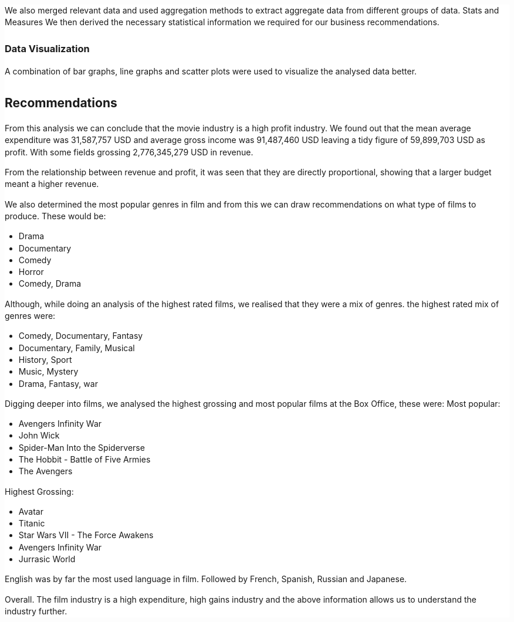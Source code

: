 We also merged relevant data and used aggregation methods to extract aggregate data from different groups of data.
Stats and Measures
We then derived the necessary statistical information we required for our business recommendations.
### Data Visualization
A combination of bar graphs, line graphs and scatter plots were used to visualize the analysed data better.

## Recommendations
From this analysis we can conclude that the movie industry is a high profit industry. We found out that the mean average expenditure was 31,587,757 USD and average gross income was 91,487,460 USD leaving a tidy figure of 59,899,703 USD as profit. With some fields grossing 2,776,345,279 USD in revenue.

From the relationship between revenue and profit, it was seen that they are directly proportional, showing that a larger budget meant a higher revenue.

We also determined the most popular genres in film and from this we can draw recommendations on what type of films to produce. These would be:
* Drama
* Documentary
* Comedy
* Horror
* Comedy, Drama

Although, while doing an analysis of the highest rated films, we realised that they were a mix of genres. the highest rated mix of genres were:
* Comedy, Documentary, Fantasy
* Documentary, Family, Musical
* History, Sport
* Music, Mystery
* Drama, Fantasy, war

Digging deeper into films, we analysed the highest grossing and most popular films at the Box Office, these were:
Most popular:                                           
* Avengers Infinity War                                 
* John Wick                                              
* Spider-Man Into the Spiderverse                        
* The Hobbit - Battle of Five Armies                     
* The Avengers                                           

Highest Grossing:
* Avatar
* Titanic
* Star Wars VII - The Force Awakens
* Avengers Infinity War
* Jurrasic World

English was by far the most used language in film. Followed by French, Spanish, Russian and Japanese.

Overall. The film industry is a high expenditure, high gains industry and the above information allows us to understand the industry further.
